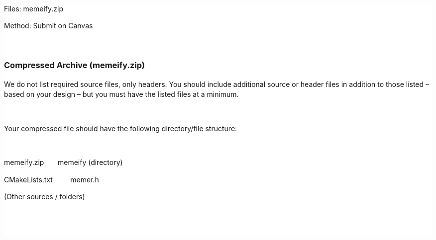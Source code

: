 Files: memeify.zip

Method: Submit on Canvas

&nbsp;

<h3>Compressed Archive (memeify.zip)</h3>
We do not list required source files, only headers. You should include additional source or header files in addition to those listed – based on your design – but you must have the listed files at a minimum.

&nbsp;

Your compressed file should have the following directory/file structure:

&nbsp;

memeify.zip&nbsp; &nbsp;&nbsp; &nbsp; memeify (directory)

CMakeLists.txt&nbsp; &nbsp; &nbsp;&nbsp;&nbsp;&nbsp; memer.h

(Other sources / folders)

&nbsp;

&nbsp;
